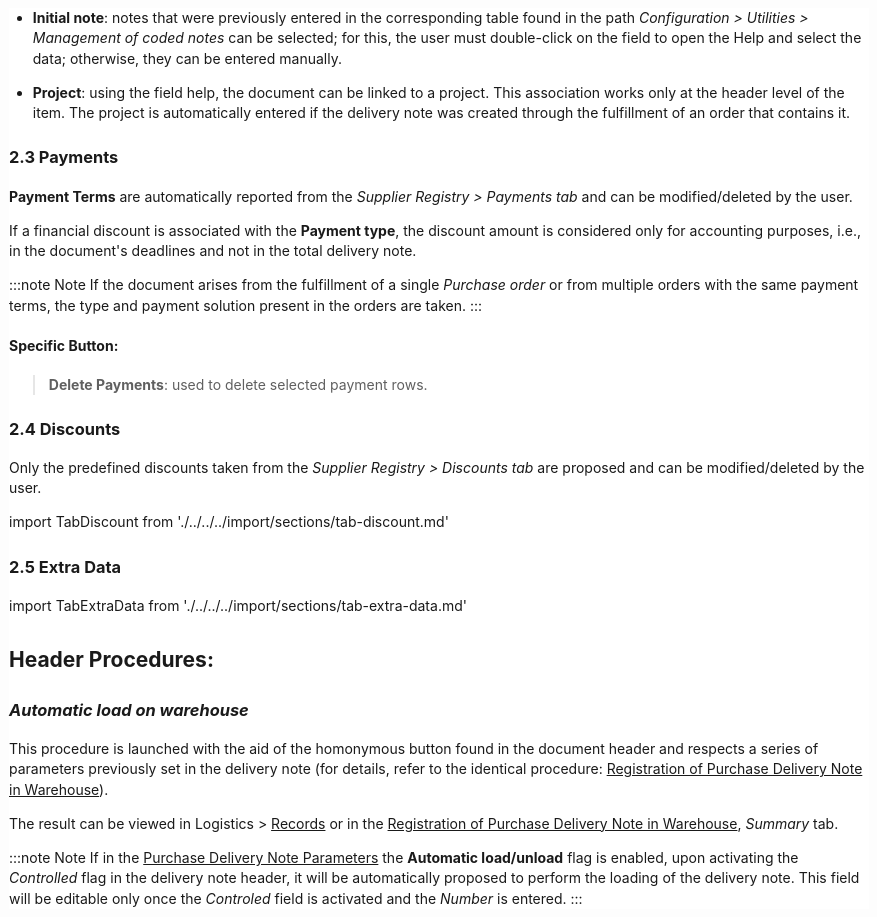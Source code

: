 - **Initial note**: notes that were previously entered in the corresponding table found in the path *Configuration > Utilities > Management of coded notes* can be selected; for this, the user must double-click on the field to open the Help and select the data; otherwise, they can be entered manually.

- **Project**: using the field help, the document can be linked to a project. This association works only at the header level of the item. The project is automatically entered if the delivery note was created through the fulfillment of an order that contains it.

### 2.3 Payments

**Payment Terms** are automatically reported from the *Supplier Registry > Payments tab* and can be modified/deleted by the user.

If a financial discount is associated with the **Payment type**, the discount amount is considered only for accounting purposes, i.e., in the document's deadlines and not in the total delivery note.

:::note Note
If the document arises from the fulfillment of a single *Purchase order* or from multiple orders with the same payment terms, the type and payment solution present in the orders are taken.
:::

#### Specific Button:

> **Delete Payments**: used to delete selected payment rows.

### 2.4 Discounts

Only the predefined discounts taken from the *Supplier Registry > Discounts tab* are proposed and can be modified/deleted by the user.

import TabDiscount from './../../../import/sections/tab-discount.md'

<TabDiscount />

### 2.5 Extra Data 

import TabExtraData from './../../../import/sections/tab-extra-data.md'

<TabExtraData />

## **Header Procedures:**

### *Automatic load on warehouse*

This procedure is launched with the aid of the homonymous button found in the document header and respects a series of parameters previously set in the delivery note (for details, refer to the identical procedure: [Registration of Purchase Delivery Note in Warehouse](/docs/purchase/purchase-delivery-note/procedures/load-delivery-notes-on-warehouse)).

The result can be viewed in Logistics > [Records](/docs/logistics/warehouse/stock-records/records) or in the [Registration of Purchase Delivery Note in Warehouse](/docs/purchase/purchase-delivery-note/procedures/load-delivery-notes-on-warehouse), *Summary* tab.

:::note Note
If in the [Purchase Delivery Note Parameters](/docs/configurations/parameters/purchase/purchase-delivery-note-parameters#carico) the **Automatic load/unload** flag is enabled, upon activating the *Controlled* flag in the delivery note header, it will be automatically proposed to perform the loading of the delivery note. This field will be editable only once the *Controled* field is activated and the *Number* is entered.
:::
